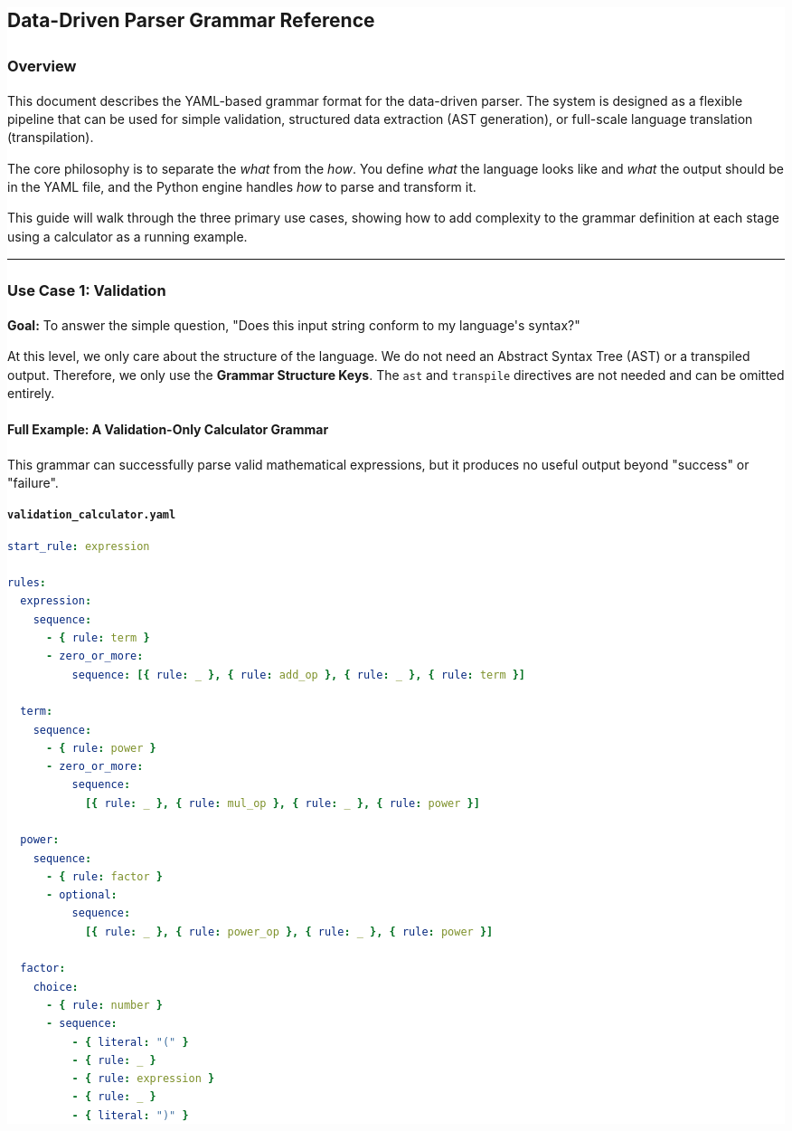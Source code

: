 ## Data-Driven Parser Grammar Reference

### Overview

This document describes the YAML-based grammar format for the data-driven parser. The system is designed as a flexible pipeline that can be used for simple validation, structured data extraction (AST generation), or full-scale language translation (transpilation).

The core philosophy is to separate the _what_ from the _how_. You define _what_ the language looks like and _what_ the output should be in the YAML file, and the Python engine handles _how_ to parse and transform it.

This guide will walk through the three primary use cases, showing how to add complexity to the grammar definition at each stage using a calculator as a running example.

---

### Use Case 1: Validation

**Goal:** To answer the simple question, "Does this input string conform to my language's syntax?"

At this level, we only care about the structure of the language. We do not need an Abstract Syntax Tree (AST) or a transpiled output. Therefore, we only use the **Grammar Structure Keys**. The `ast` and `transpile` directives are not needed and can be omitted entirely.

#### Full Example: A Validation-Only Calculator Grammar

This grammar can successfully parse valid mathematical expressions, but it produces no useful output beyond "success" or "failure".

**`validation_calculator.yaml`**

```yaml
start_rule: expression

rules:
  expression:
    sequence:
      - { rule: term }
      - zero_or_more:
          sequence: [{ rule: _ }, { rule: add_op }, { rule: _ }, { rule: term }]

  term:
    sequence:
      - { rule: power }
      - zero_or_more:
          sequence:
            [{ rule: _ }, { rule: mul_op }, { rule: _ }, { rule: power }]

  power:
    sequence:
      - { rule: factor }
      - optional:
          sequence:
            [{ rule: _ }, { rule: power_op }, { rule: _ }, { rule: power }]

  factor:
    choice:
      - { rule: number }
      - sequence:
          - { literal: "(" }
          - { rule: _ }
          - { rule: expression }
          - { rule: _ }
          - { literal: ")" }

```